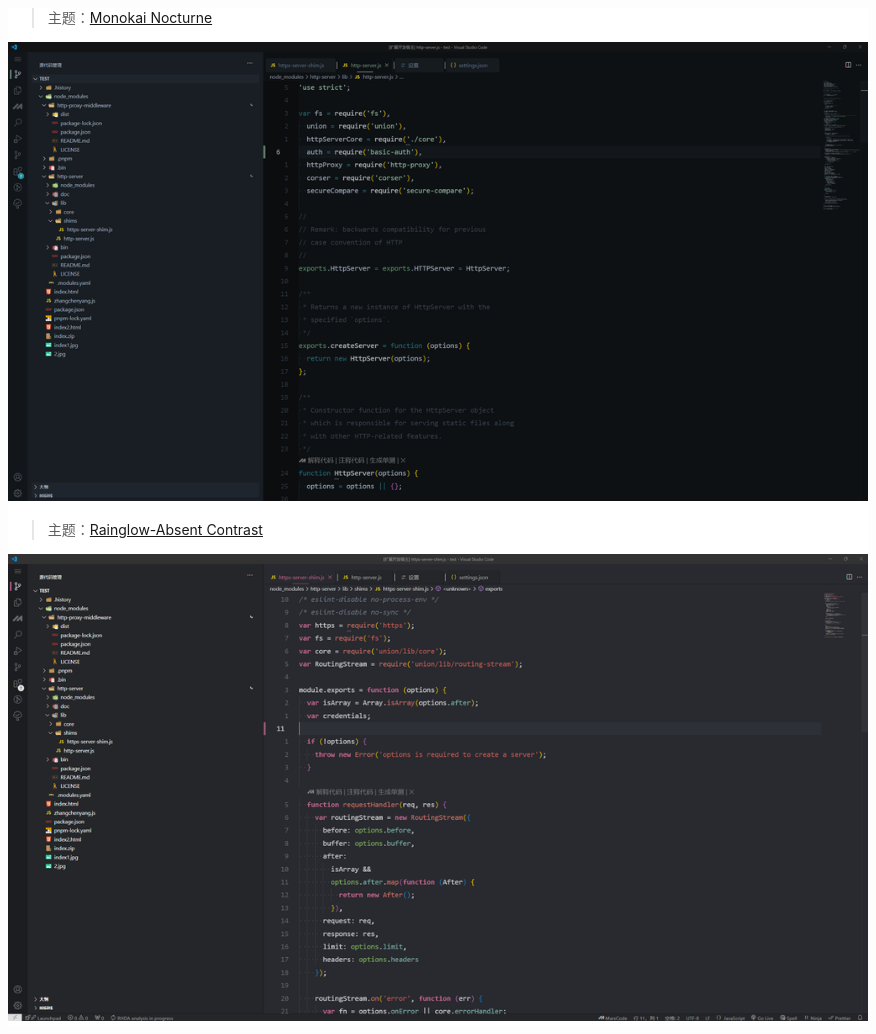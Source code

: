 > 主题：[Monokai Nocturne](https://marketplace.visualstudio.com/items?itemName=wwy.monokai-nocturne)

![home2](./image/home2.png)

> 主题：[Rainglow-Absent Contrast](https://marketplace.visualstudio.com/items?itemName=daylerees.rainglow)

![home3](./image/home3.png)
